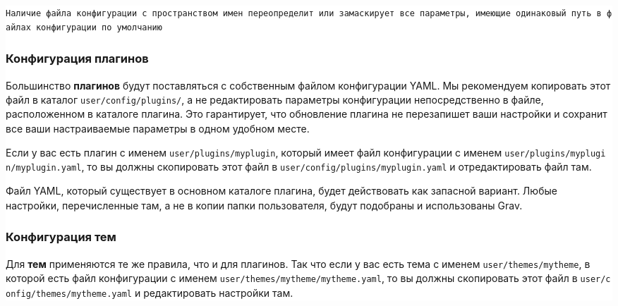     Наличие файла конфигурации с пространством имен переопределит или замаскирует все параметры, имеющие одинаковый путь в файлах конфигурации по умолчанию

### Конфигурация плагинов

Большинство **плагинов** будут поставляться с собственным файлом конфигурации YAML. Мы рекомендуем копировать этот файл в каталог `user/config/plugins/`, а не редактировать параметры конфигурации непосредственно в файле, расположенном в каталоге плагина. Это гарантирует, что обновление плагина не перезапишет ваши настройки и сохранит все ваши настраиваемые параметры в одном удобном месте.

Если у вас есть плагин с именем `user/plugins/myplugin`, который имеет файл конфигурации с именем `user/plugins/myplugin/myplugin.yaml`, то вы должны скопировать этот файл в `user/config/plugins/myplugin.yaml` и отредактировать файл там.

Файл YAML, который существует в основном каталоге плагина, будет действовать как запасной вариант. Любые настройки, перечисленные там, а не в копии папки пользователя, будут подобраны и использованы Grav.

### Конфигурация тем

Для **тем** применяются те же правила, что и для плагинов. Так что если у вас есть тема с именем `user/themes/mytheme`, в которой есть файл конфигурации с именем `user/themes/mytheme/mytheme.yaml`, то вы должны скопировать этот файл в `user/config/themes/mytheme.yaml` и редактировать настройки там.
